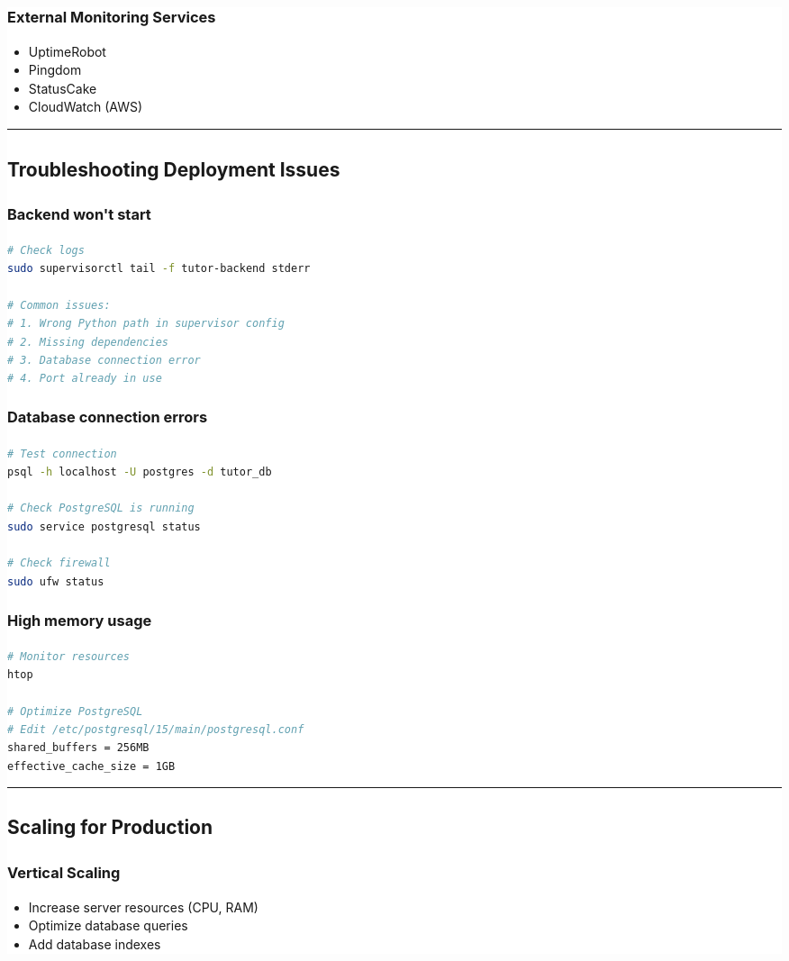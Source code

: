 ### External Monitoring Services
- UptimeRobot
- Pingdom
- StatusCake
- CloudWatch (AWS)

---

## Troubleshooting Deployment Issues

### Backend won't start
```bash
# Check logs
sudo supervisorctl tail -f tutor-backend stderr

# Common issues:
# 1. Wrong Python path in supervisor config
# 2. Missing dependencies
# 3. Database connection error
# 4. Port already in use
```

### Database connection errors
```bash
# Test connection
psql -h localhost -U postgres -d tutor_db

# Check PostgreSQL is running
sudo service postgresql status

# Check firewall
sudo ufw status
```

### High memory usage
```bash
# Monitor resources
htop

# Optimize PostgreSQL
# Edit /etc/postgresql/15/main/postgresql.conf
shared_buffers = 256MB
effective_cache_size = 1GB
```

---

## Scaling for Production

### Vertical Scaling
- Increase server resources (CPU, RAM)
- Optimize database queries
- Add database indexes
